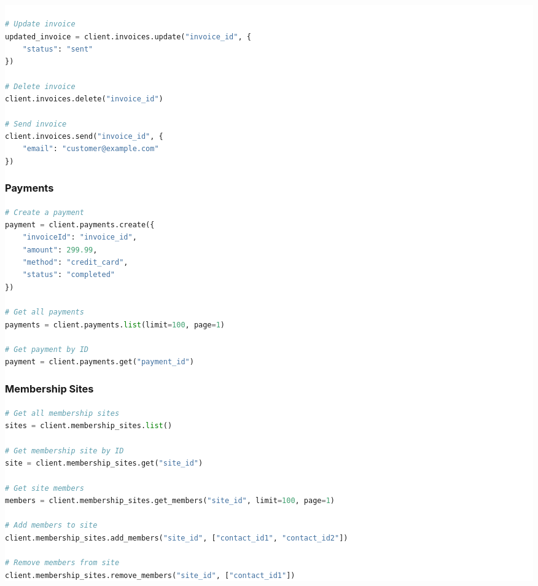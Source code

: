 ```python

# Update invoice
updated_invoice = client.invoices.update("invoice_id", {
    "status": "sent"
})

# Delete invoice
client.invoices.delete("invoice_id")

# Send invoice
client.invoices.send("invoice_id", {
    "email": "customer@example.com"
})
```

### Payments

```python
# Create a payment
payment = client.payments.create({
    "invoiceId": "invoice_id",
    "amount": 299.99,
    "method": "credit_card",
    "status": "completed"
})

# Get all payments
payments = client.payments.list(limit=100, page=1)

# Get payment by ID
payment = client.payments.get("payment_id")
```

### Membership Sites

```python
# Get all membership sites
sites = client.membership_sites.list()

# Get membership site by ID
site = client.membership_sites.get("site_id")

# Get site members
members = client.membership_sites.get_members("site_id", limit=100, page=1)

# Add members to site
client.membership_sites.add_members("site_id", ["contact_id1", "contact_id2"])

# Remove members from site
client.membership_sites.remove_members("site_id", ["contact_id1"])
```
